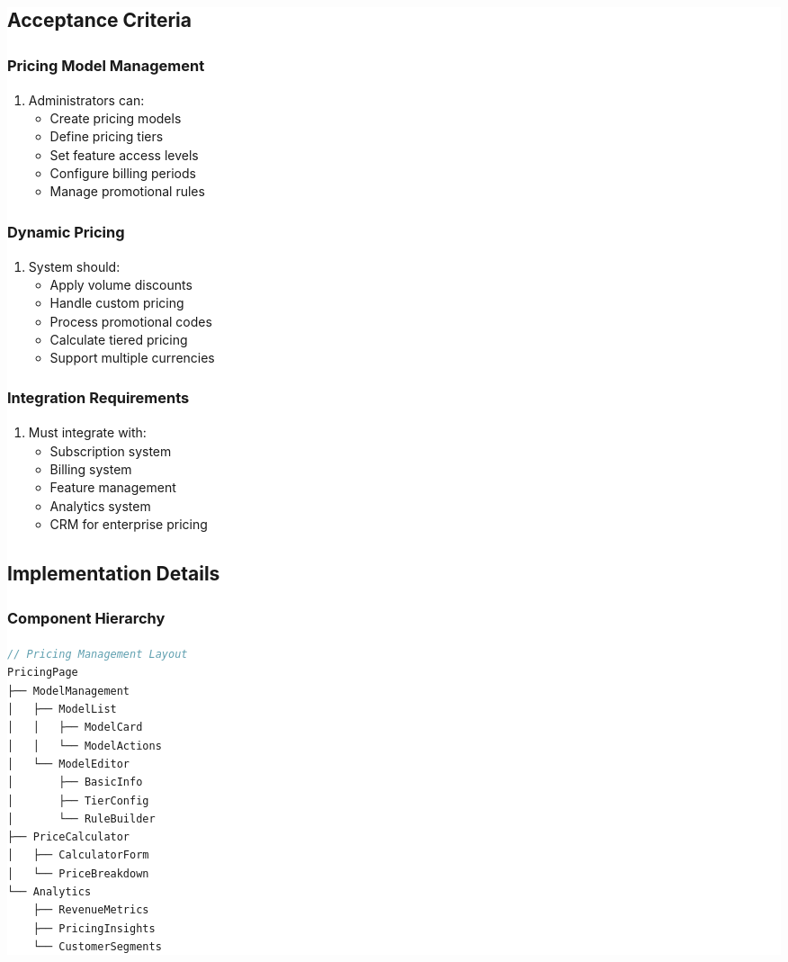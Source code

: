 ## Acceptance Criteria

### Pricing Model Management
1. Administrators can:
   - Create pricing models
   - Define pricing tiers
   - Set feature access levels
   - Configure billing periods
   - Manage promotional rules

### Dynamic Pricing
1. System should:
   - Apply volume discounts
   - Handle custom pricing
   - Process promotional codes
   - Calculate tiered pricing
   - Support multiple currencies

### Integration Requirements
1. Must integrate with:
   - Subscription system
   - Billing system
   - Feature management
   - Analytics system
   - CRM for enterprise pricing

## Implementation Details

### Component Hierarchy
```typescript
// Pricing Management Layout
PricingPage
├── ModelManagement
│   ├── ModelList
│   │   ├── ModelCard
│   │   └── ModelActions
│   └── ModelEditor
│       ├── BasicInfo
│       ├── TierConfig
│       └── RuleBuilder
├── PriceCalculator
│   ├── CalculatorForm
│   └── PriceBreakdown
└── Analytics
    ├── RevenueMetrics
    ├── PricingInsights
    └── CustomerSegments
```
